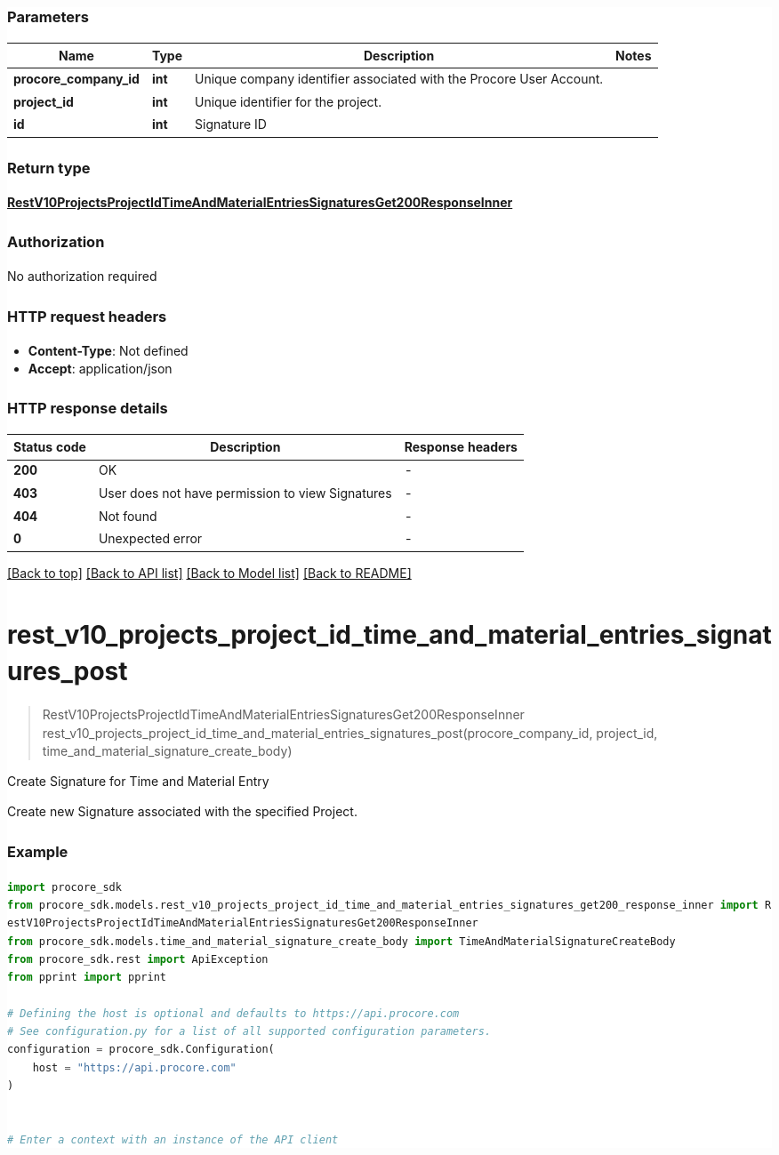 ### Parameters


Name | Type | Description  | Notes
------------- | ------------- | ------------- | -------------
 **procore_company_id** | **int**| Unique company identifier associated with the Procore User Account. | 
 **project_id** | **int**| Unique identifier for the project. | 
 **id** | **int**| Signature ID | 

### Return type

[**RestV10ProjectsProjectIdTimeAndMaterialEntriesSignaturesGet200ResponseInner**](RestV10ProjectsProjectIdTimeAndMaterialEntriesSignaturesGet200ResponseInner.md)

### Authorization

No authorization required

### HTTP request headers

 - **Content-Type**: Not defined
 - **Accept**: application/json

### HTTP response details

| Status code | Description | Response headers |
|-------------|-------------|------------------|
**200** | OK |  -  |
**403** | User does not have permission to view Signatures |  -  |
**404** | Not found |  -  |
**0** | Unexpected error |  -  |

[[Back to top]](#) [[Back to API list]](../README.md#documentation-for-api-endpoints) [[Back to Model list]](../README.md#documentation-for-models) [[Back to README]](../README.md)

# **rest_v10_projects_project_id_time_and_material_entries_signatures_post**
> RestV10ProjectsProjectIdTimeAndMaterialEntriesSignaturesGet200ResponseInner rest_v10_projects_project_id_time_and_material_entries_signatures_post(procore_company_id, project_id, time_and_material_signature_create_body)

Create Signature for Time and Material Entry

Create new Signature associated with the specified Project.

### Example


```python
import procore_sdk
from procore_sdk.models.rest_v10_projects_project_id_time_and_material_entries_signatures_get200_response_inner import RestV10ProjectsProjectIdTimeAndMaterialEntriesSignaturesGet200ResponseInner
from procore_sdk.models.time_and_material_signature_create_body import TimeAndMaterialSignatureCreateBody
from procore_sdk.rest import ApiException
from pprint import pprint

# Defining the host is optional and defaults to https://api.procore.com
# See configuration.py for a list of all supported configuration parameters.
configuration = procore_sdk.Configuration(
    host = "https://api.procore.com"
)


# Enter a context with an instance of the API client
```